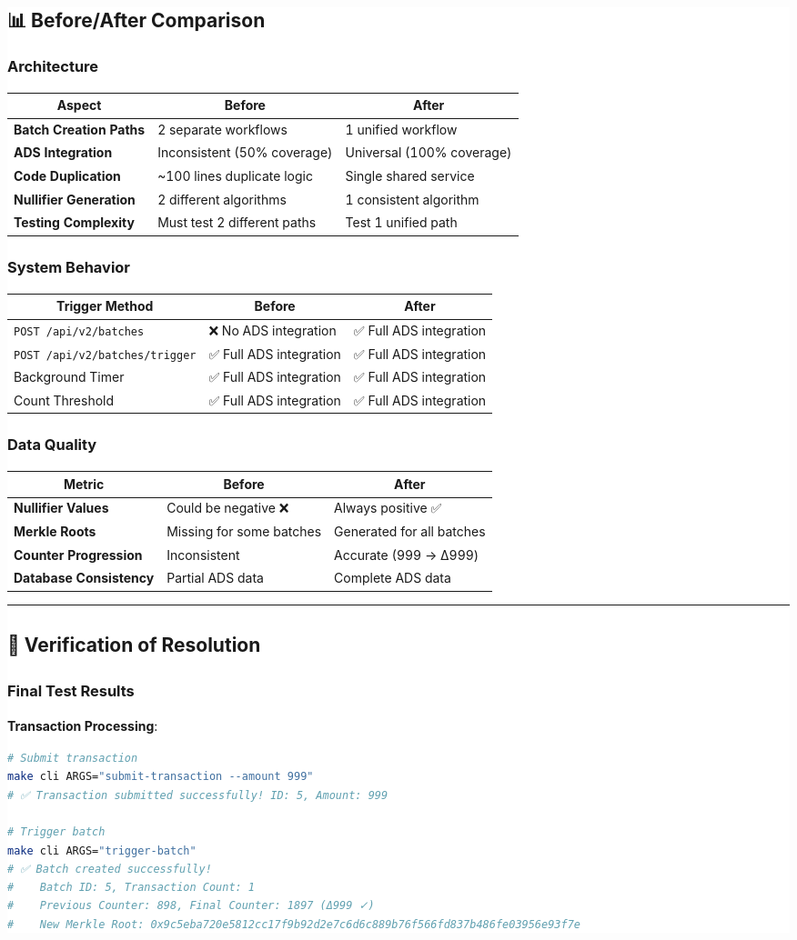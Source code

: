 
## 📊 Before/After Comparison

### Architecture

| Aspect | Before | After |
|--------|---------|--------|
| **Batch Creation Paths** | 2 separate workflows | 1 unified workflow |
| **ADS Integration** | Inconsistent (50% coverage) | Universal (100% coverage) |
| **Code Duplication** | ~100 lines duplicate logic | Single shared service |
| **Nullifier Generation** | 2 different algorithms | 1 consistent algorithm |
| **Testing Complexity** | Must test 2 different paths | Test 1 unified path |

### System Behavior

| Trigger Method | Before | After |
|---------------|---------|--------|
| `POST /api/v2/batches` | ❌ No ADS integration | ✅ Full ADS integration |
| `POST /api/v2/batches/trigger` | ✅ Full ADS integration | ✅ Full ADS integration |
| Background Timer | ✅ Full ADS integration | ✅ Full ADS integration |
| Count Threshold | ✅ Full ADS integration | ✅ Full ADS integration |

### Data Quality

| Metric | Before | After |
|--------|---------|--------|
| **Nullifier Values** | Could be negative ❌ | Always positive ✅ |
| **Merkle Roots** | Missing for some batches | Generated for all batches |
| **Counter Progression** | Inconsistent | Accurate (999 → Δ999) |
| **Database Consistency** | Partial ADS data | Complete ADS data |

---

## 🚀 Verification of Resolution

### Final Test Results

**Transaction Processing**:
```bash
# Submit transaction  
make cli ARGS="submit-transaction --amount 999"
# ✅ Transaction submitted successfully! ID: 5, Amount: 999

# Trigger batch
make cli ARGS="trigger-batch"  
# ✅ Batch created successfully!
#    Batch ID: 5, Transaction Count: 1
#    Previous Counter: 898, Final Counter: 1897 (Δ999 ✓)
#    New Merkle Root: 0x9c5eba720e5812cc17f9b92d2e7c6d6c889b76f566fd837b486fe03956e93f7e
```
